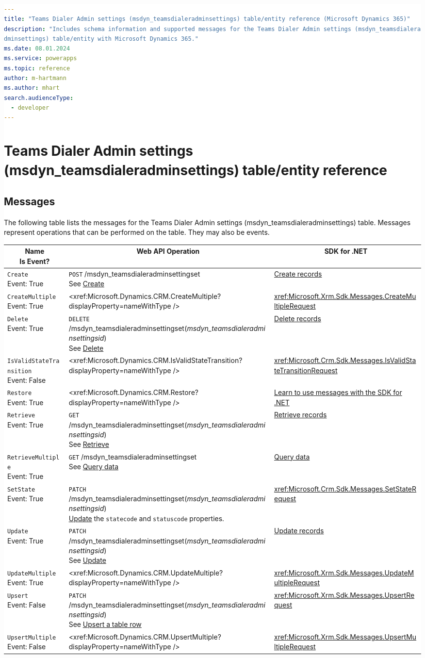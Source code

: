 ```yaml
---
title: "Teams Dialer Admin settings (msdyn_teamsdialeradminsettings) table/entity reference (Microsoft Dynamics 365)"
description: "Includes schema information and supported messages for the Teams Dialer Admin settings (msdyn_teamsdialeradminsettings) table/entity with Microsoft Dynamics 365."
ms.date: 08.01.2024
ms.service: powerapps
ms.topic: reference
author: m-hartmann
ms.author: mhart
search.audienceType: 
  - developer
---
```


# Teams Dialer Admin settings (msdyn_teamsdialeradminsettings) table/entity reference



## Messages

The following table lists the messages for the Teams Dialer Admin settings (msdyn_teamsdialeradminsettings) table.
Messages represent operations that can be performed on the table. They may also be events.

| Name <br />Is Event? |Web API Operation |SDK for .NET |
| ---- | ----- |----- |
| `Create`<br />Event: True |`POST` /msdyn_teamsdialeradminsettingset<br />See [Create](/powerapps/developer/data-platform/webapi/create-entity-web-api) |[Create records](/power-apps/developer/data-platform/org-service/entity-operations-create#basic-create)|
| `CreateMultiple`<br />Event: True |<xref:Microsoft.Dynamics.CRM.CreateMultiple?displayProperty=nameWithType /> |<xref:Microsoft.Xrm.Sdk.Messages.CreateMultipleRequest>|
| `Delete`<br />Event: True |`DELETE` /msdyn_teamsdialeradminsettingset(*msdyn_teamsdialeradminsettingsid*)<br />See [Delete](/powerapps/developer/data-platform/webapi/update-delete-entities-using-web-api#basic-delete) |[Delete records](/power-apps/developer/data-platform/org-service/entity-operations-update-delete#basic-delete)|
| `IsValidStateTransition`<br />Event: False |<xref:Microsoft.Dynamics.CRM.IsValidStateTransition?displayProperty=nameWithType /> |<xref:Microsoft.Crm.Sdk.Messages.IsValidStateTransitionRequest>|
| `Restore`<br />Event: True |<xref:Microsoft.Dynamics.CRM.Restore?displayProperty=nameWithType /> |[Learn to use messages with the SDK for .NET](/power-apps/developer/data-platform/org-service/use-messages)|
| `Retrieve`<br />Event: True |`GET` /msdyn_teamsdialeradminsettingset(*msdyn_teamsdialeradminsettingsid*)<br />See [Retrieve](/powerapps/developer/data-platform/webapi/retrieve-entity-using-web-api) |[Retrieve records](/power-apps/developer/data-platform/org-service/entity-operations-retrieve)|
| `RetrieveMultiple`<br />Event: True |`GET` /msdyn_teamsdialeradminsettingset<br />See [Query data](/power-apps/developer/data-platform/webapi/query-data-web-api) |[Query data](/power-apps/developer/data-platform/org-service/entity-operations-query-data)|
| `SetState`<br />Event: True |`PATCH` /msdyn_teamsdialeradminsettingset(*msdyn_teamsdialeradminsettingsid*)<br />[Update](/powerapps/developer/data-platform/webapi/update-delete-entities-using-web-api#basic-update) the `statecode` and `statuscode` properties. |<xref:Microsoft.Crm.Sdk.Messages.SetStateRequest>|
| `Update`<br />Event: True |`PATCH` /msdyn_teamsdialeradminsettingset(*msdyn_teamsdialeradminsettingsid*)<br />See [Update](/powerapps/developer/data-platform/webapi/update-delete-entities-using-web-api#basic-update) |[Update records](/power-apps/developer/data-platform/org-service/entity-operations-update-delete#basic-update)|
| `UpdateMultiple`<br />Event: True |<xref:Microsoft.Dynamics.CRM.UpdateMultiple?displayProperty=nameWithType /> |<xref:Microsoft.Xrm.Sdk.Messages.UpdateMultipleRequest>|
| `Upsert`<br />Event: False |`PATCH` /msdyn_teamsdialeradminsettingset(*msdyn_teamsdialeradminsettingsid*)<br />See [Upsert a table row](/powerapps/developer/data-platform/webapi/update-delete-entities-using-web-api#upsert-a-table-row) |<xref:Microsoft.Xrm.Sdk.Messages.UpsertRequest>|
| `UpsertMultiple`<br />Event: False |<xref:Microsoft.Dynamics.CRM.UpsertMultiple?displayProperty=nameWithType /> |<xref:Microsoft.Xrm.Sdk.Messages.UpsertMultipleRequest>|

